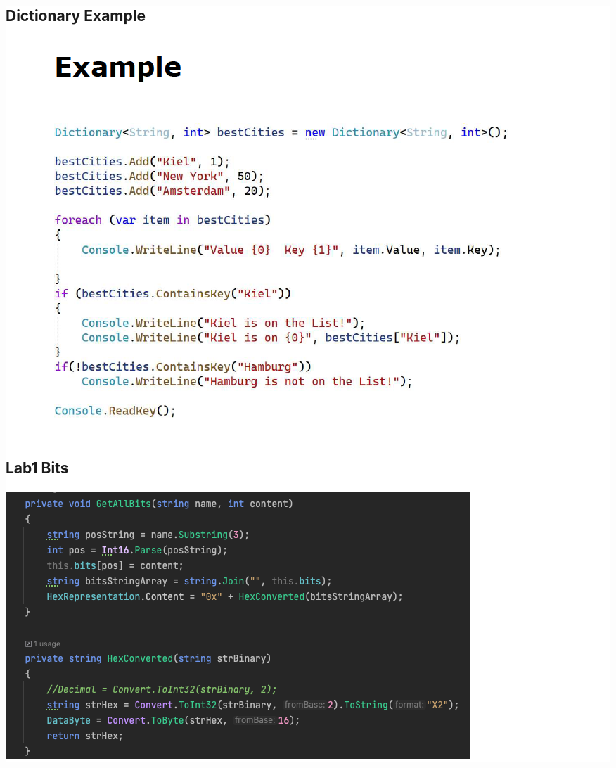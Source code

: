 ## Dictionary Example
![Dict](../images/Dict.png)

<div style="page-break-after: always;"></div>

## Lab1 Bits
![Bits](../images/Bits.png)
